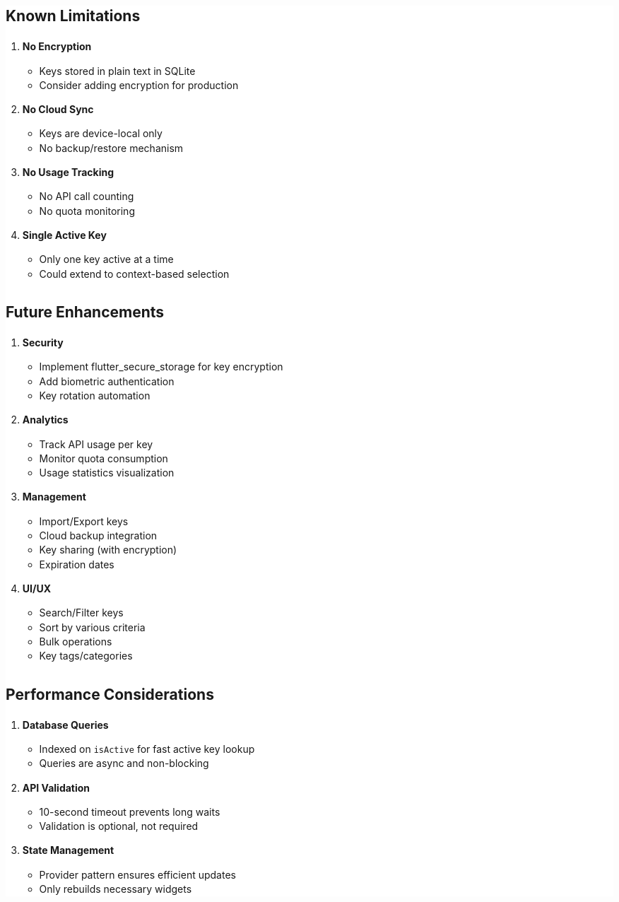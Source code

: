 ## Known Limitations

1. **No Encryption**
   - Keys stored in plain text in SQLite
   - Consider adding encryption for production

2. **No Cloud Sync**
   - Keys are device-local only
   - No backup/restore mechanism

3. **No Usage Tracking**
   - No API call counting
   - No quota monitoring

4. **Single Active Key**
   - Only one key active at a time
   - Could extend to context-based selection

## Future Enhancements

1. **Security**
   - Implement flutter_secure_storage for key encryption
   - Add biometric authentication
   - Key rotation automation

2. **Analytics**
   - Track API usage per key
   - Monitor quota consumption
   - Usage statistics visualization

3. **Management**
   - Import/Export keys
   - Cloud backup integration
   - Key sharing (with encryption)
   - Expiration dates

4. **UI/UX**
   - Search/Filter keys
   - Sort by various criteria
   - Bulk operations
   - Key tags/categories

## Performance Considerations

1. **Database Queries**
   - Indexed on `isActive` for fast active key lookup
   - Queries are async and non-blocking

2. **API Validation**
   - 10-second timeout prevents long waits
   - Validation is optional, not required

3. **State Management**
   - Provider pattern ensures efficient updates
   - Only rebuilds necessary widgets
